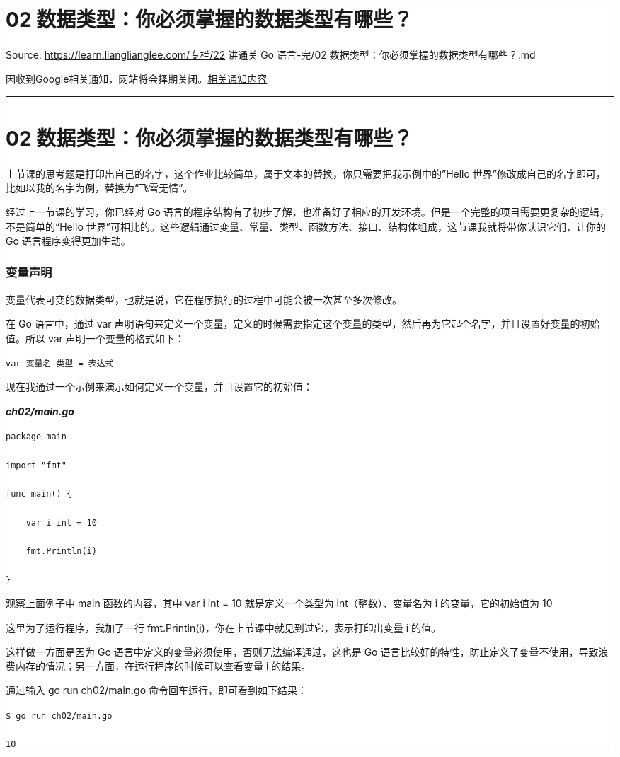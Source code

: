 # 02  数据类型：你必须掌握的数据类型有哪些？ 

Source: https://learn.lianglianglee.com/专栏/22 讲通关 Go 语言-完/02  数据类型：你必须掌握的数据类型有哪些？.md

因收到Google相关通知，网站将会择期关闭。[相关通知内容](https://lumendatabase.org/notices/44265620)

---

# 02 数据类型：你必须掌握的数据类型有哪些？

上节课的思考题是打印出自己的名字，这个作业比较简单，属于文本的替换，你只需要把我示例中的”Hello 世界”修改成自己的名字即可，比如以我的名字为例，替换为“飞雪无情”。

经过上一节课的学习，你已经对 Go 语言的程序结构有了初步了解，也准备好了相应的开发环境。但是一个完整的项目需要更复杂的逻辑，不是简单的“Hello 世界”可相比的。这些逻辑通过变量、常量、类型、函数方法、接口、结构体组成，这节课我就将带你认识它们，让你的 Go 语言程序变得更加生动。

### 变量声明

变量代表可变的数据类型，也就是说，它在程序执行的过程中可能会被一次甚至多次修改。

在 Go 语言中，通过 var 声明语句来定义一个变量，定义的时候需要指定这个变量的类型，然后再为它起个名字，并且设置好变量的初始值。所以 var 声明一个变量的格式如下：

```
var 变量名 类型 = 表达式

```

现在我通过一个示例来演示如何定义一个变量，并且设置它的初始值：

***ch02/main.go***

```
package main

import "fmt"

func main() {

    var i int = 10

    fmt.Println(i)

}

```

观察上面例子中 main 函数的内容，其中 var i int = 10 就是定义一个类型为 int（整数）、变量名为 i 的变量，它的初始值为 10

这里为了运行程序，我加了一行 fmt.Println(i)，你在上节课中就见到过它，表示打印出变量 i 的值。

这样做一方面是因为 Go 语言中定义的变量必须使用，否则无法编译通过，这也是 Go 语言比较好的特性，防止定义了变量不使用，导致浪费内存的情况；另一方面，在运行程序的时候可以查看变量 i 的结果。

通过输入 go run ch02/main.go 命令回车运行，即可看到如下结果：

```
$ go run ch02/main.go 

10

```

